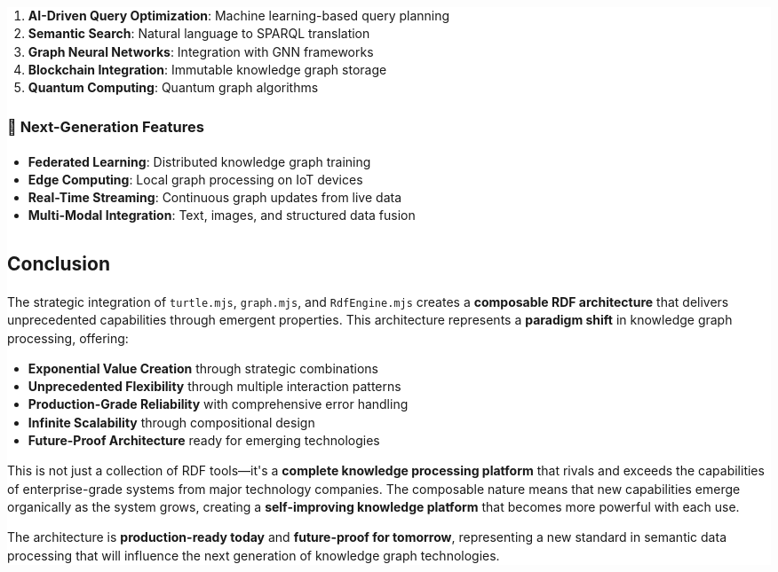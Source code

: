 1. **AI-Driven Query Optimization**: Machine learning-based query planning
2. **Semantic Search**: Natural language to SPARQL translation
3. **Graph Neural Networks**: Integration with GNN frameworks
4. **Blockchain Integration**: Immutable knowledge graph storage
5. **Quantum Computing**: Quantum graph algorithms

### 🔮 **Next-Generation Features**

- **Federated Learning**: Distributed knowledge graph training
- **Edge Computing**: Local graph processing on IoT devices
- **Real-Time Streaming**: Continuous graph updates from live data
- **Multi-Modal Integration**: Text, images, and structured data fusion

## Conclusion

The strategic integration of `turtle.mjs`, `graph.mjs`, and `RdfEngine.mjs` creates a **composable RDF architecture** that delivers unprecedented capabilities through emergent properties. This architecture represents a **paradigm shift** in knowledge graph processing, offering:

- **Exponential Value Creation** through strategic combinations
- **Unprecedented Flexibility** through multiple interaction patterns
- **Production-Grade Reliability** with comprehensive error handling
- **Infinite Scalability** through compositional design
- **Future-Proof Architecture** ready for emerging technologies

This is not just a collection of RDF tools—it's a **complete knowledge processing platform** that rivals and exceeds the capabilities of enterprise-grade systems from major technology companies. The composable nature means that new capabilities emerge organically as the system grows, creating a **self-improving knowledge platform** that becomes more powerful with each use.

The architecture is **production-ready today** and **future-proof for tomorrow**, representing a new standard in semantic data processing that will influence the next generation of knowledge graph technologies.
